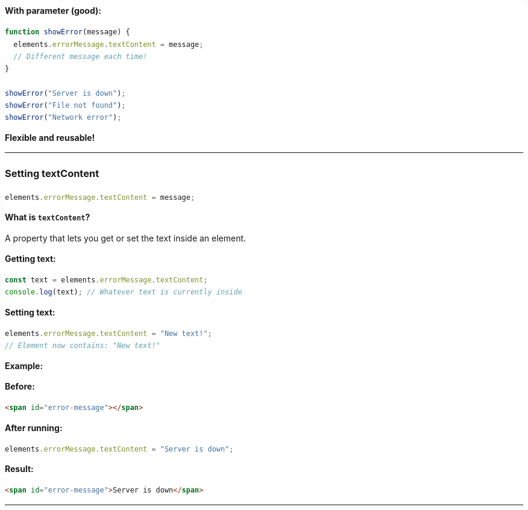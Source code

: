 **With parameter (good):**

```javascript
function showError(message) {
  elements.errorMessage.textContent = message;
  // Different message each time!
}

showError("Server is down");
showError("File not found");
showError("Network error");
```

**Flexible and reusable!**

---

### Setting textContent

```javascript
elements.errorMessage.textContent = message;
```

**What is `textContent`?**

A property that lets you get or set the text inside an element.

**Getting text:**

```javascript
const text = elements.errorMessage.textContent;
console.log(text); // Whatever text is currently inside
```

**Setting text:**

```javascript
elements.errorMessage.textContent = "New text!";
// Element now contains: "New text!"
```

**Example:**

**Before:**

```html
<span id="error-message"></span>
```

**After running:**

```javascript
elements.errorMessage.textContent = "Server is down";
```

**Result:**

```html
<span id="error-message">Server is down</span>
```

---
